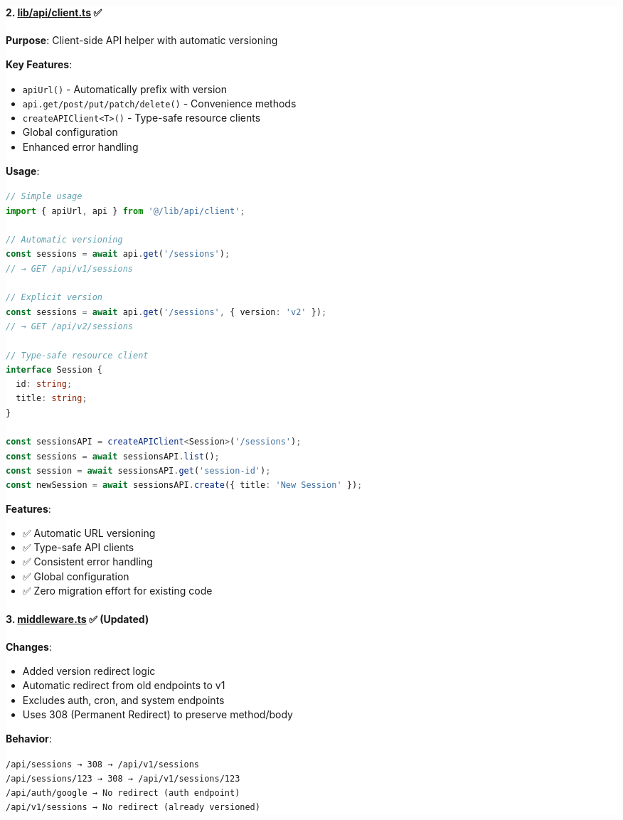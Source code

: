#### 2. [lib/api/client.ts](./lib/api/client.ts) ✅

**Purpose**: Client-side API helper with automatic versioning

**Key Features**:
- `apiUrl()` - Automatically prefix with version
- `api.get/post/put/patch/delete()` - Convenience methods
- `createAPIClient<T>()` - Type-safe resource clients
- Global configuration
- Enhanced error handling

**Usage**:
```typescript
// Simple usage
import { apiUrl, api } from '@/lib/api/client';

// Automatic versioning
const sessions = await api.get('/sessions');
// → GET /api/v1/sessions

// Explicit version
const sessions = await api.get('/sessions', { version: 'v2' });
// → GET /api/v2/sessions

// Type-safe resource client
interface Session {
  id: string;
  title: string;
}

const sessionsAPI = createAPIClient<Session>('/sessions');
const sessions = await sessionsAPI.list();
const session = await sessionsAPI.get('session-id');
const newSession = await sessionsAPI.create({ title: 'New Session' });
```

**Features**:
- ✅ Automatic URL versioning
- ✅ Type-safe API clients
- ✅ Consistent error handling
- ✅ Global configuration
- ✅ Zero migration effort for existing code

#### 3. [middleware.ts](./middleware.ts) ✅ (Updated)

**Changes**:
- Added version redirect logic
- Automatic redirect from old endpoints to v1
- Excludes auth, cron, and system endpoints
- Uses 308 (Permanent Redirect) to preserve method/body

**Behavior**:
```
/api/sessions → 308 → /api/v1/sessions
/api/sessions/123 → 308 → /api/v1/sessions/123
/api/auth/google → No redirect (auth endpoint)
/api/v1/sessions → No redirect (already versioned)
```
